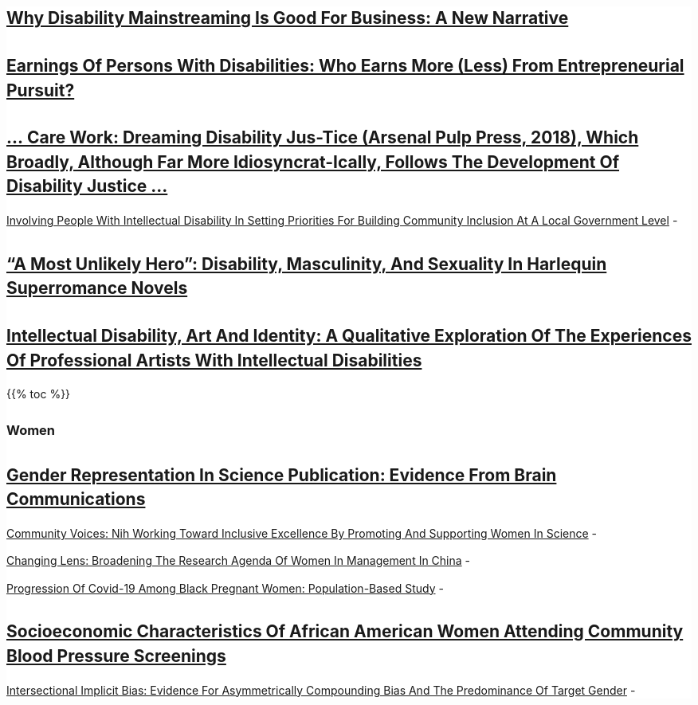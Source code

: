 [Why Disability Mainstreaming Is Good For Business: A New
Narrative](https://link.springer.com/article/10.1007/s10551-022-05095-0)
-

[Earnings Of Persons With Disabilities: Who Earns More (Less) From
Entrepreneurial
Pursuit?](https://www.emerald.com/insight/content/doi/10.1108/EDI-09-2021-0239/full/html)
-

[… Care Work: Dreaming Disability Jus-Tice (Arsenal Pulp Press, 2018),
Which Broadly, Although Far More Idiosyncrat-Ically, Follows The
Development Of Disability
Justice …](https://www.journals.uchicago.edu/doi/epdfplus/10.1086/715354)
-

[Involving People With Intellectual Disability In Setting Priorities For
Building Community Inclusion At A Local Government
Level](https://onlinelibrary.wiley.com/doi/abs/10.1111/bld.12469) -

[“A Most Unlikely Hero”: Disability, Masculinity, And Sexuality In
Harlequin Superromance
Novels](https://link.springer.com/chapter/10.1007/978-3-030-88604-2_10)
-

[Intellectual Disability, Art And Identity: A Qualitative Exploration Of
The Experiences Of Professional Artists With Intellectual
Disabilities](https://www.tandfonline.com/doi/full/10.1080/09687599.2022.2045187)
-


{{% toc %}}

### Women

[Gender Representation In Science Publication: Evidence From Brain
Communications](https://academic.oup.com/braincomms/advance-article-pdf/doi/10.1093/braincomms/fcac077/43051922/fcac077.pdf)
-

[Community Voices: Nih Working Toward Inclusive Excellence By Promoting
And Supporting Women In
Science](https://www.nature.com/articles/s41467-022-28665-2) -


[Changing Lens: Broadening The Research Agenda Of Women In Management In
China](https://link.springer.com/article/10.1007/s10551-022-05105-1) -

[Progression Of Covid-19 Among Black Pregnant Women: Population-Based
Study](https://journals.sagepub.com/doi/abs/10.1177/10547738221078899) -

[Socioeconomic Characteristics Of African American Women Attending
Community Blood Pressure
Screenings](https://www.sciencedirect.com/science/article/pii/S2666602222000404)
-

[Intersectional Implicit Bias: Evidence For Asymmetrically Compounding
Bias And The Predominance Of Target
Gender](https://psyarxiv.com/qry4b/download%3Fformat%3Dpdf) -
